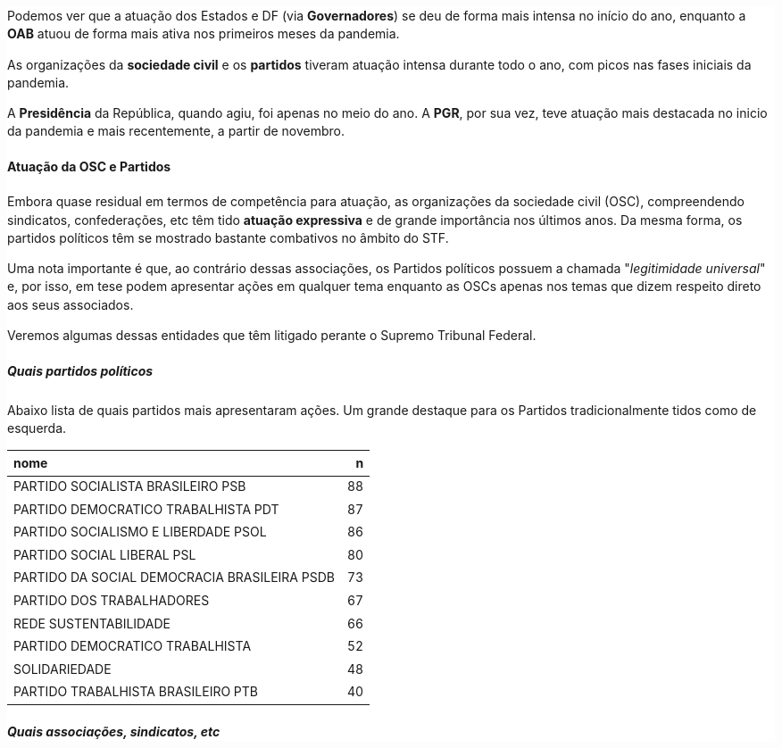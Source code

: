 </div>


Podemos ver que a atuação dos Estados e DF (via **Governadores**) se deu de forma mais intensa no início do ano, enquanto a **OAB** atuou de forma mais ativa nos primeiros meses da pandemia.

As organizações da **sociedade civil** e os **partidos** tiveram atuação intensa durante todo o ano, com picos nas fases iniciais da pandemia.

A **Presidência** da República, quando agiu, foi apenas no meio do ano. A **PGR**, por sua vez, teve atuação mais destacada no inicio da pandemia e mais recentemente, a partir de novembro.

#### Atuação da OSC e Partidos

Embora quase residual em termos de competência para atuação, as organizações da sociedade civil (OSC), compreendendo sindicatos, confederações, etc têm tido **atuação expressiva** e de grande importância nos últimos anos. Da mesma forma, os partidos políticos têm se mostrado bastante combativos no âmbito do STF.

Uma nota importante é que, ao contrário dessas associações, os Partidos políticos possuem a chamada "*legitimidade universal*" e, por isso, em tese podem apresentar ações em qualquer tema enquanto as OSCs apenas nos temas que dizem respeito direto aos seus associados.

Veremos algumas dessas entidades que têm litigado perante o Supremo Tribunal Federal.

##### *Quais partidos políticos*

Abaixo lista de quais partidos mais apresentaram ações. Um grande destaque para os Partidos tradicionalmente tidos como de esquerda.

<div class="layout-chunk" data-layout="l-body">

|nome                                         |  n|
|:--------------------------------------------|--:|
|PARTIDO SOCIALISTA BRASILEIRO PSB            | 88|
|PARTIDO DEMOCRATICO TRABALHISTA PDT          | 87|
|PARTIDO SOCIALISMO E LIBERDADE PSOL          | 86|
|PARTIDO SOCIAL LIBERAL PSL                   | 80|
|PARTIDO DA SOCIAL DEMOCRACIA BRASILEIRA PSDB | 73|
|PARTIDO DOS TRABALHADORES                    | 67|
|REDE SUSTENTABILIDADE                        | 66|
|PARTIDO DEMOCRATICO TRABALHISTA              | 52|
|SOLIDARIEDADE                                | 48|
|PARTIDO TRABALHISTA BRASILEIRO PTB           | 40|

</div>


##### *Quais associações, sindicatos, etc*
